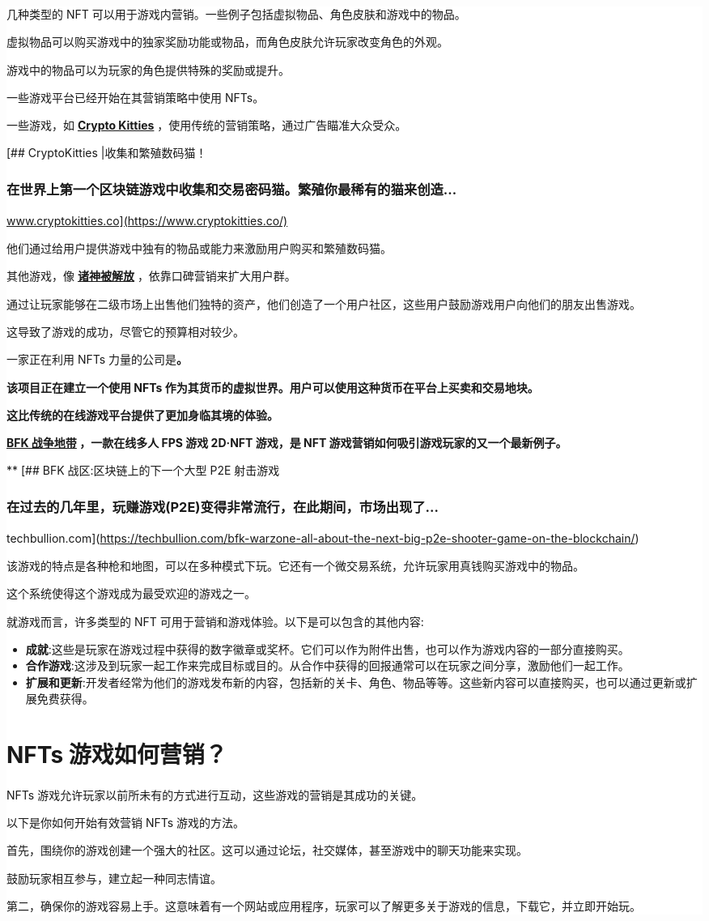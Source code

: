 几种类型的 NFT 可以用于游戏内营销。一些例子包括虚拟物品、角色皮肤和游戏中的物品。

虚拟物品可以购买游戏中的独家奖励功能或物品，而角色皮肤允许玩家改变角色的外观。

游戏中的物品可以为玩家的角色提供特殊的奖励或提升。

一些游戏平台已经开始在其营销策略中使用 NFTs。

一些游戏，如 [**Crypto Kitties**](https://www.cryptokitties.co/) ，使用传统的营销策略，通过广告瞄准大众受众。

[](https://www.cryptokitties.co/) [## CryptoKitties |收集和繁殖数码猫！

### 在世界上第一个区块链游戏中收集和交易密码猫。繁殖你最稀有的猫来创造…

www.cryptokitties.co](https://www.cryptokitties.co/) 

他们通过给用户提供游戏中独有的物品或能力来激励用户购买和繁殖数码猫。

其他游戏，像 [**诸神被解放**](https://godsunchained.com/) ，依靠口碑营销来扩大用户群。

通过让玩家能够在二级市场上出售他们独特的资产，他们创造了一个用户社区，这些用户鼓励游戏用户向他们的朋友出售游戏。

这导致了游戏的成功，尽管它的预算相对较少。

一家正在利用 NFTs 力量的公司是[](https://decentraland.org/)**。**

**该项目正在建立一个使用 NFTs 作为其货币的虚拟世界。用户可以使用这种货币在平台上买卖和交易地块。**

**这比传统的在线游戏平台提供了更加身临其境的体验。**

**[**BFK 战争地带**](https://bfkwarzone.com/) ，一款在线多人 FPS 游戏 2D·NFT 游戏，是 NFT 游戏营销如何吸引游戏玩家的又一个最新例子。**

**[](https://techbullion.com/bfk-warzone-all-about-the-next-big-p2e-shooter-game-on-the-blockchain/) [## BFK 战区:区块链上的下一个大型 P2E 射击游戏

### 在过去的几年里，玩赚游戏(P2E)变得非常流行，在此期间，市场出现了…

techbullion.com](https://techbullion.com/bfk-warzone-all-about-the-next-big-p2e-shooter-game-on-the-blockchain/) 

该游戏的特点是各种枪和地图，可以在多种模式下玩。它还有一个微交易系统，允许玩家用真钱购买游戏中的物品。

这个系统使得这个游戏成为最受欢迎的游戏之一。

就游戏而言，许多类型的 NFT 可用于营销和游戏体验。以下是可以包含的其他内容:

*   **成就**:这些是玩家在游戏过程中获得的数字徽章或奖杯。它们可以作为附件出售，也可以作为游戏内容的一部分直接购买。
*   **合作游戏**:这涉及到玩家一起工作来完成目标或目的。从合作中获得的回报通常可以在玩家之间分享，激励他们一起工作。
*   **扩展和更新**:开发者经常为他们的游戏发布新的内容，包括新的关卡、角色、物品等等。这些新内容可以直接购买，也可以通过更新或扩展免费获得。

# NFTs 游戏如何营销？

NFTs 游戏允许玩家以前所未有的方式进行互动，这些游戏的营销是其成功的关键。

以下是你如何开始有效营销 NFTs 游戏的方法。

首先，围绕你的游戏创建一个强大的社区。这可以通过论坛，社交媒体，甚至游戏中的聊天功能来实现。

鼓励玩家相互参与，建立起一种同志情谊。

第二，确保你的游戏容易上手。这意味着有一个网站或应用程序，玩家可以了解更多关于游戏的信息，下载它，并立即开始玩。

